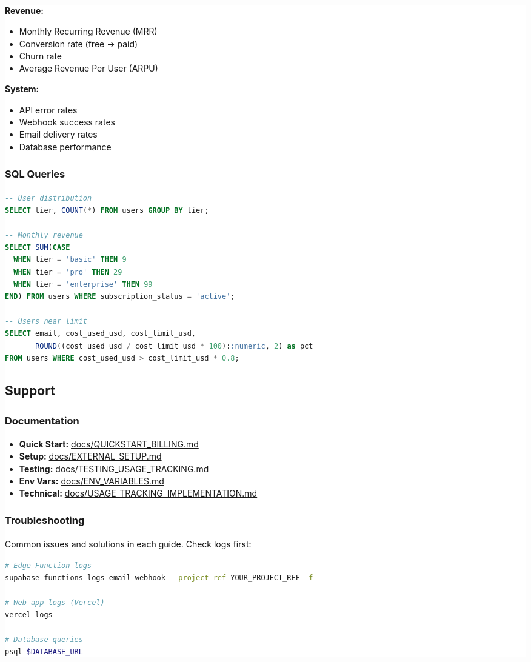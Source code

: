 **Revenue:**
- Monthly Recurring Revenue (MRR)
- Conversion rate (free → paid)
- Churn rate
- Average Revenue Per User (ARPU)

**System:**
- API error rates
- Webhook success rates
- Email delivery rates
- Database performance

### SQL Queries

```sql
-- User distribution
SELECT tier, COUNT(*) FROM users GROUP BY tier;

-- Monthly revenue
SELECT SUM(CASE
  WHEN tier = 'basic' THEN 9
  WHEN tier = 'pro' THEN 29
  WHEN tier = 'enterprise' THEN 99
END) FROM users WHERE subscription_status = 'active';

-- Users near limit
SELECT email, cost_used_usd, cost_limit_usd,
       ROUND((cost_used_usd / cost_limit_usd * 100)::numeric, 2) as pct
FROM users WHERE cost_used_usd > cost_limit_usd * 0.8;
```

## Support

### Documentation

- **Quick Start:** [docs/QUICKSTART_BILLING.md](docs/QUICKSTART_BILLING.md)
- **Setup:** [docs/EXTERNAL_SETUP.md](docs/EXTERNAL_SETUP.md)
- **Testing:** [docs/TESTING_USAGE_TRACKING.md](docs/TESTING_USAGE_TRACKING.md)
- **Env Vars:** [docs/ENV_VARIABLES.md](docs/ENV_VARIABLES.md)
- **Technical:** [docs/USAGE_TRACKING_IMPLEMENTATION.md](docs/USAGE_TRACKING_IMPLEMENTATION.md)

### Troubleshooting

Common issues and solutions in each guide. Check logs first:

```bash
# Edge Function logs
supabase functions logs email-webhook --project-ref YOUR_PROJECT_REF -f

# Web app logs (Vercel)
vercel logs

# Database queries
psql $DATABASE_URL
```
